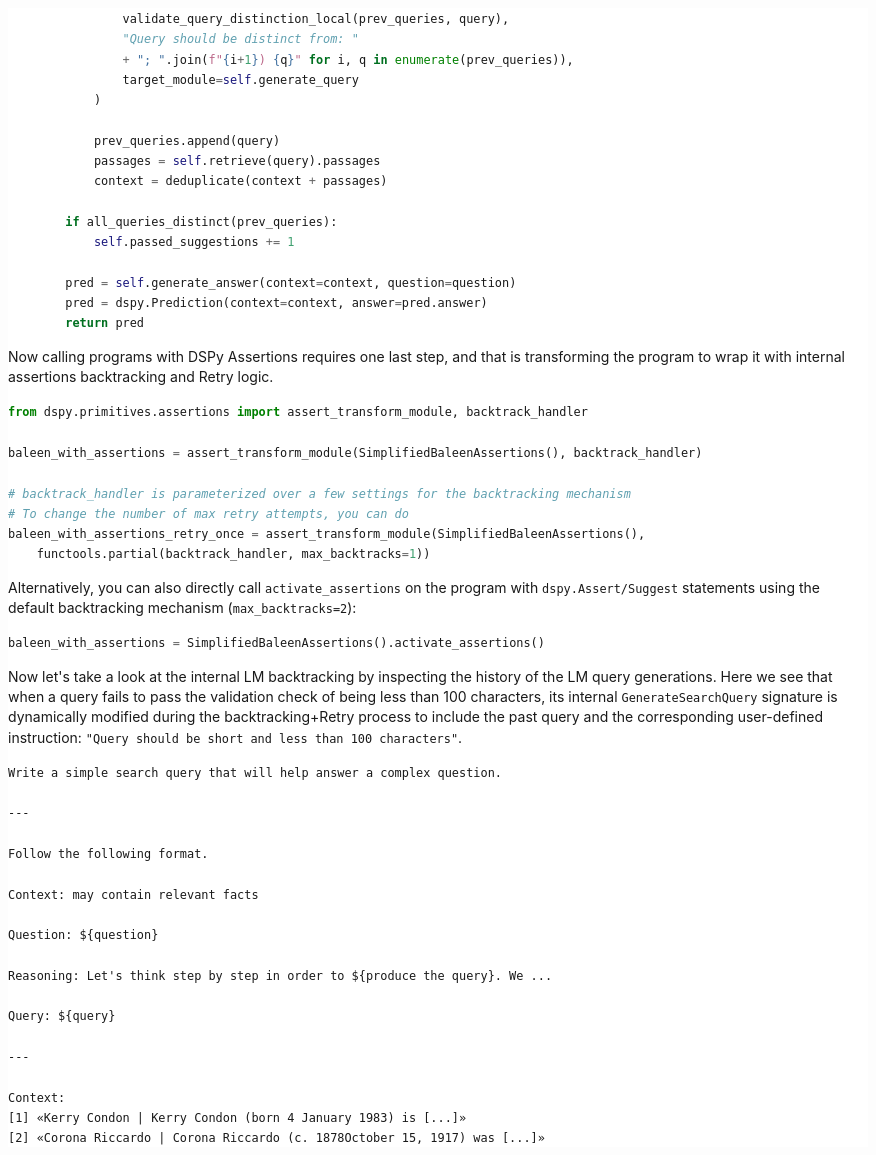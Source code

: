 ```python
                validate_query_distinction_local(prev_queries, query),
                "Query should be distinct from: "
                + "; ".join(f"{i+1}) {q}" for i, q in enumerate(prev_queries)),
                target_module=self.generate_query
            )

            prev_queries.append(query)
            passages = self.retrieve(query).passages
            context = deduplicate(context + passages)
        
        if all_queries_distinct(prev_queries):
            self.passed_suggestions += 1

        pred = self.generate_answer(context=context, question=question)
        pred = dspy.Prediction(context=context, answer=pred.answer)
        return pred
```

Now calling programs with DSPy Assertions requires one last step, and that is transforming the program to wrap it with internal assertions backtracking and Retry logic. 

```python
from dspy.primitives.assertions import assert_transform_module, backtrack_handler

baleen_with_assertions = assert_transform_module(SimplifiedBaleenAssertions(), backtrack_handler)

# backtrack_handler is parameterized over a few settings for the backtracking mechanism
# To change the number of max retry attempts, you can do
baleen_with_assertions_retry_once = assert_transform_module(SimplifiedBaleenAssertions(), 
    functools.partial(backtrack_handler, max_backtracks=1))
```

Alternatively, you can also directly call `activate_assertions` on the program with `dspy.Assert/Suggest` statements using the default backtracking mechanism (`max_backtracks=2`):

```python
baleen_with_assertions = SimplifiedBaleenAssertions().activate_assertions()
```

Now let's take a look at the internal LM backtracking by inspecting the history of the LM query generations. Here we see that when a query fails to pass the validation check of being less than 100 characters, its internal `GenerateSearchQuery` signature is dynamically modified during the backtracking+Retry process to include the past query and the corresponding user-defined instruction: `"Query should be short and less than 100 characters"`.


```text
Write a simple search query that will help answer a complex question.

---

Follow the following format.

Context: may contain relevant facts

Question: ${question}

Reasoning: Let's think step by step in order to ${produce the query}. We ...

Query: ${query}

---

Context:
[1] «Kerry Condon | Kerry Condon (born 4 January 1983) is [...]»
[2] «Corona Riccardo | Corona Riccardo (c. 1878October 15, 1917) was [...]»

```